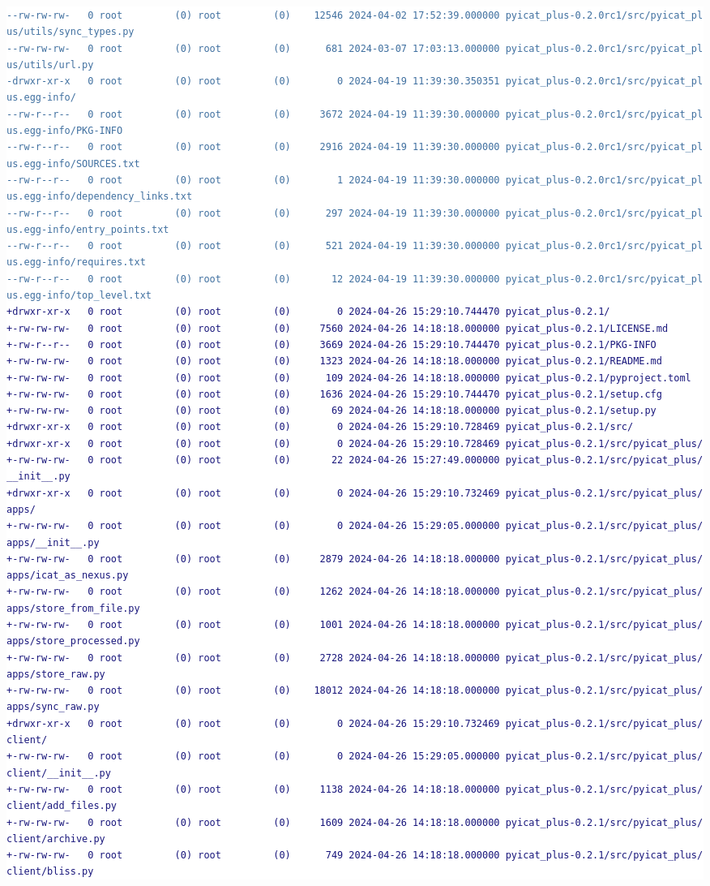 ```diff
--rw-rw-rw-   0 root         (0) root         (0)    12546 2024-04-02 17:52:39.000000 pyicat_plus-0.2.0rc1/src/pyicat_plus/utils/sync_types.py
--rw-rw-rw-   0 root         (0) root         (0)      681 2024-03-07 17:03:13.000000 pyicat_plus-0.2.0rc1/src/pyicat_plus/utils/url.py
-drwxr-xr-x   0 root         (0) root         (0)        0 2024-04-19 11:39:30.350351 pyicat_plus-0.2.0rc1/src/pyicat_plus.egg-info/
--rw-r--r--   0 root         (0) root         (0)     3672 2024-04-19 11:39:30.000000 pyicat_plus-0.2.0rc1/src/pyicat_plus.egg-info/PKG-INFO
--rw-r--r--   0 root         (0) root         (0)     2916 2024-04-19 11:39:30.000000 pyicat_plus-0.2.0rc1/src/pyicat_plus.egg-info/SOURCES.txt
--rw-r--r--   0 root         (0) root         (0)        1 2024-04-19 11:39:30.000000 pyicat_plus-0.2.0rc1/src/pyicat_plus.egg-info/dependency_links.txt
--rw-r--r--   0 root         (0) root         (0)      297 2024-04-19 11:39:30.000000 pyicat_plus-0.2.0rc1/src/pyicat_plus.egg-info/entry_points.txt
--rw-r--r--   0 root         (0) root         (0)      521 2024-04-19 11:39:30.000000 pyicat_plus-0.2.0rc1/src/pyicat_plus.egg-info/requires.txt
--rw-r--r--   0 root         (0) root         (0)       12 2024-04-19 11:39:30.000000 pyicat_plus-0.2.0rc1/src/pyicat_plus.egg-info/top_level.txt
+drwxr-xr-x   0 root         (0) root         (0)        0 2024-04-26 15:29:10.744470 pyicat_plus-0.2.1/
+-rw-rw-rw-   0 root         (0) root         (0)     7560 2024-04-26 14:18:18.000000 pyicat_plus-0.2.1/LICENSE.md
+-rw-r--r--   0 root         (0) root         (0)     3669 2024-04-26 15:29:10.744470 pyicat_plus-0.2.1/PKG-INFO
+-rw-rw-rw-   0 root         (0) root         (0)     1323 2024-04-26 14:18:18.000000 pyicat_plus-0.2.1/README.md
+-rw-rw-rw-   0 root         (0) root         (0)      109 2024-04-26 14:18:18.000000 pyicat_plus-0.2.1/pyproject.toml
+-rw-rw-rw-   0 root         (0) root         (0)     1636 2024-04-26 15:29:10.744470 pyicat_plus-0.2.1/setup.cfg
+-rw-rw-rw-   0 root         (0) root         (0)       69 2024-04-26 14:18:18.000000 pyicat_plus-0.2.1/setup.py
+drwxr-xr-x   0 root         (0) root         (0)        0 2024-04-26 15:29:10.728469 pyicat_plus-0.2.1/src/
+drwxr-xr-x   0 root         (0) root         (0)        0 2024-04-26 15:29:10.728469 pyicat_plus-0.2.1/src/pyicat_plus/
+-rw-rw-rw-   0 root         (0) root         (0)       22 2024-04-26 15:27:49.000000 pyicat_plus-0.2.1/src/pyicat_plus/__init__.py
+drwxr-xr-x   0 root         (0) root         (0)        0 2024-04-26 15:29:10.732469 pyicat_plus-0.2.1/src/pyicat_plus/apps/
+-rw-rw-rw-   0 root         (0) root         (0)        0 2024-04-26 15:29:05.000000 pyicat_plus-0.2.1/src/pyicat_plus/apps/__init__.py
+-rw-rw-rw-   0 root         (0) root         (0)     2879 2024-04-26 14:18:18.000000 pyicat_plus-0.2.1/src/pyicat_plus/apps/icat_as_nexus.py
+-rw-rw-rw-   0 root         (0) root         (0)     1262 2024-04-26 14:18:18.000000 pyicat_plus-0.2.1/src/pyicat_plus/apps/store_from_file.py
+-rw-rw-rw-   0 root         (0) root         (0)     1001 2024-04-26 14:18:18.000000 pyicat_plus-0.2.1/src/pyicat_plus/apps/store_processed.py
+-rw-rw-rw-   0 root         (0) root         (0)     2728 2024-04-26 14:18:18.000000 pyicat_plus-0.2.1/src/pyicat_plus/apps/store_raw.py
+-rw-rw-rw-   0 root         (0) root         (0)    18012 2024-04-26 14:18:18.000000 pyicat_plus-0.2.1/src/pyicat_plus/apps/sync_raw.py
+drwxr-xr-x   0 root         (0) root         (0)        0 2024-04-26 15:29:10.732469 pyicat_plus-0.2.1/src/pyicat_plus/client/
+-rw-rw-rw-   0 root         (0) root         (0)        0 2024-04-26 15:29:05.000000 pyicat_plus-0.2.1/src/pyicat_plus/client/__init__.py
+-rw-rw-rw-   0 root         (0) root         (0)     1138 2024-04-26 14:18:18.000000 pyicat_plus-0.2.1/src/pyicat_plus/client/add_files.py
+-rw-rw-rw-   0 root         (0) root         (0)     1609 2024-04-26 14:18:18.000000 pyicat_plus-0.2.1/src/pyicat_plus/client/archive.py
+-rw-rw-rw-   0 root         (0) root         (0)      749 2024-04-26 14:18:18.000000 pyicat_plus-0.2.1/src/pyicat_plus/client/bliss.py
```